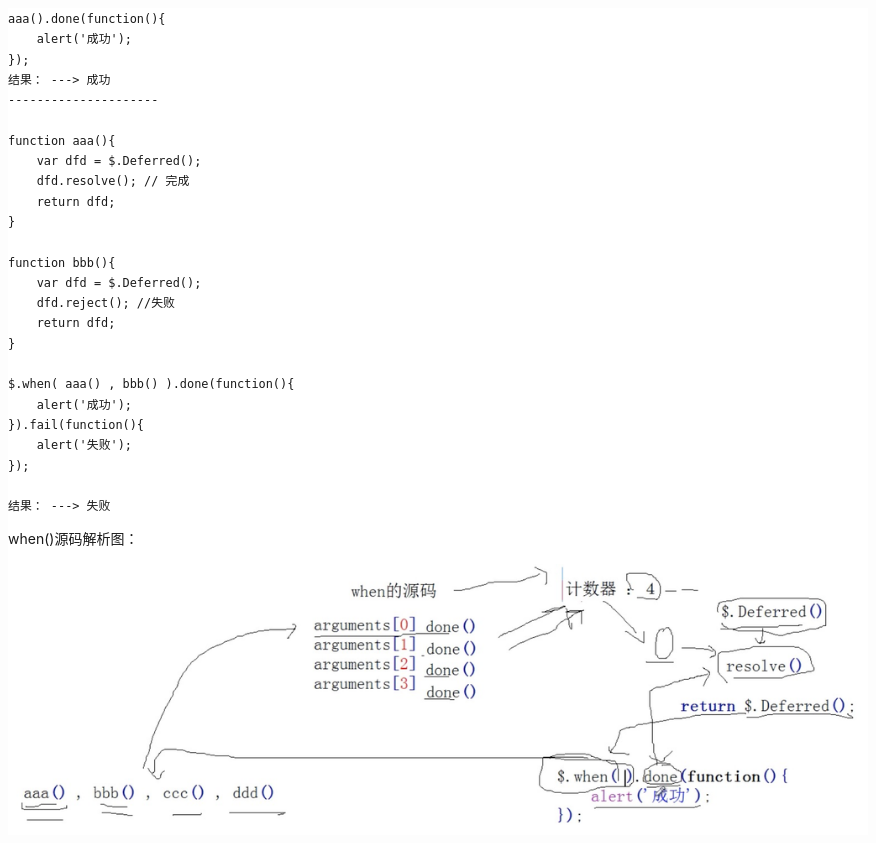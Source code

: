     aaa().done(function(){
    	alert('成功');
    });
    结果： ---> 成功
    --------------------- 
    
    function aaa(){
    	var dfd = $.Deferred();
    	dfd.resolve(); // 完成
    	return dfd;
    }  
    
    function bbb(){
    	var dfd = $.Deferred();
    	dfd.reject(); //失败
    	return dfd;
    }
    
    $.when( aaa() , bbb() ).done(function(){
    	alert('成功');
    }).fail(function(){
    	alert('失败');
    });
    
    结果： ---> 失败

when()源码解析图：

![](./images/Jietu20171207-222334@2x.jpg)
